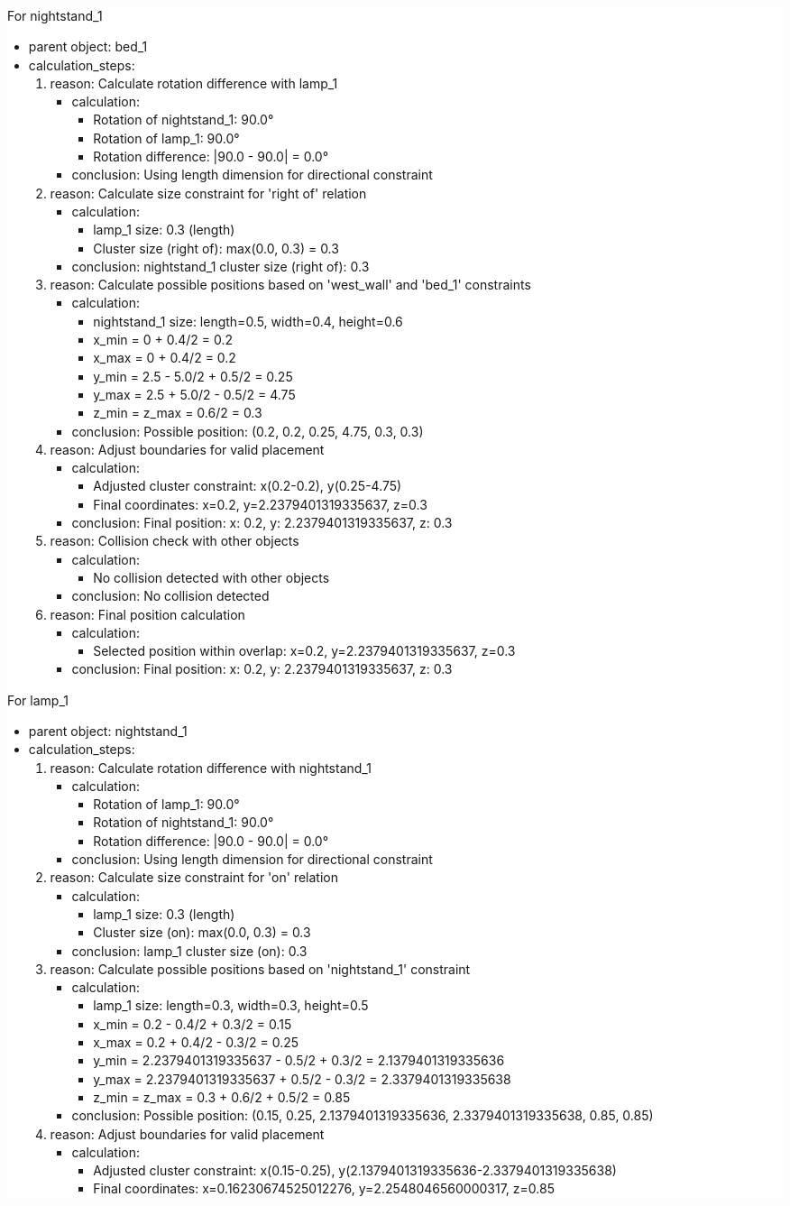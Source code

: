For nightstand_1
- parent object: bed_1
- calculation_steps:
    1. reason: Calculate rotation difference with lamp_1
        - calculation:
            - Rotation of nightstand_1: 90.0°
            - Rotation of lamp_1: 90.0°
            - Rotation difference: |90.0 - 90.0| = 0.0°
        - conclusion: Using length dimension for directional constraint
    2. reason: Calculate size constraint for 'right of' relation
        - calculation:
            - lamp_1 size: 0.3 (length)
            - Cluster size (right of): max(0.0, 0.3) = 0.3
        - conclusion: nightstand_1 cluster size (right of): 0.3
    3. reason: Calculate possible positions based on 'west_wall' and 'bed_1' constraints
        - calculation:
            - nightstand_1 size: length=0.5, width=0.4, height=0.6
            - x_min = 0 + 0.4/2 = 0.2
            - x_max = 0 + 0.4/2 = 0.2
            - y_min = 2.5 - 5.0/2 + 0.5/2 = 0.25
            - y_max = 2.5 + 5.0/2 - 0.5/2 = 4.75
            - z_min = z_max = 0.6/2 = 0.3
        - conclusion: Possible position: (0.2, 0.2, 0.25, 4.75, 0.3, 0.3)
    4. reason: Adjust boundaries for valid placement
        - calculation:
            - Adjusted cluster constraint: x(0.2-0.2), y(0.25-4.75)
            - Final coordinates: x=0.2, y=2.2379401319335637, z=0.3
        - conclusion: Final position: x: 0.2, y: 2.2379401319335637, z: 0.3
    5. reason: Collision check with other objects
        - calculation:
            - No collision detected with other objects
        - conclusion: No collision detected
    6. reason: Final position calculation
        - calculation:
            - Selected position within overlap: x=0.2, y=2.2379401319335637, z=0.3
        - conclusion: Final position: x: 0.2, y: 2.2379401319335637, z: 0.3

For lamp_1
- parent object: nightstand_1
- calculation_steps:
    1. reason: Calculate rotation difference with nightstand_1
        - calculation:
            - Rotation of lamp_1: 90.0°
            - Rotation of nightstand_1: 90.0°
            - Rotation difference: |90.0 - 90.0| = 0.0°
        - conclusion: Using length dimension for directional constraint
    2. reason: Calculate size constraint for 'on' relation
        - calculation:
            - lamp_1 size: 0.3 (length)
            - Cluster size (on): max(0.0, 0.3) = 0.3
        - conclusion: lamp_1 cluster size (on): 0.3
    3. reason: Calculate possible positions based on 'nightstand_1' constraint
        - calculation:
            - lamp_1 size: length=0.3, width=0.3, height=0.5
            - x_min = 0.2 - 0.4/2 + 0.3/2 = 0.15
            - x_max = 0.2 + 0.4/2 - 0.3/2 = 0.25
            - y_min = 2.2379401319335637 - 0.5/2 + 0.3/2 = 2.1379401319335636
            - y_max = 2.2379401319335637 + 0.5/2 - 0.3/2 = 2.3379401319335638
            - z_min = z_max = 0.3 + 0.6/2 + 0.5/2 = 0.85
        - conclusion: Possible position: (0.15, 0.25, 2.1379401319335636, 2.3379401319335638, 0.85, 0.85)
    4. reason: Adjust boundaries for valid placement
        - calculation:
            - Adjusted cluster constraint: x(0.15-0.25), y(2.1379401319335636-2.3379401319335638)
            - Final coordinates: x=0.16230674525012276, y=2.2548046560000317, z=0.85